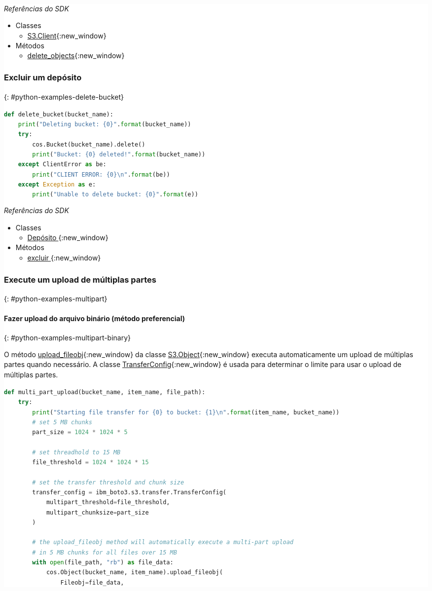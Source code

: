 *Referências do SDK*
* Classes
    * [S3.Client](https://ibm.github.io/ibm-cos-sdk-python/reference/services/s3.html#client){:new_window}
* Métodos
    * [delete_objects](https://ibm.github.io/ibm-cos-sdk-python/reference/services/s3.html#S3.Client.delete_objects){:new_window}

### Excluir um depósito
{: #python-examples-delete-bucket}

```python
def delete_bucket(bucket_name):
    print("Deleting bucket: {0}".format(bucket_name))
    try:
        cos.Bucket(bucket_name).delete()
        print("Bucket: {0} deleted!".format(bucket_name))
    except ClientError as be:
        print("CLIENT ERROR: {0}\n".format(be))
    except Exception as e:
        print("Unable to delete bucket: {0}".format(e))
```

*Referências do SDK*
* Classes
    * [ Depósito ](https://ibm.github.io/ibm-cos-sdk-python/reference/services/s3.html#bucket){:new_window}
* Métodos
    * [ excluir ](https://ibm.github.io/ibm-cos-sdk-python/reference/services/s3.html#S3.Bucket.delete){:new_window}

### Execute um upload de múltiplas partes
{: #python-examples-multipart}

#### Fazer upload do arquivo binário (método preferencial)
{: #python-examples-multipart-binary}

O método [upload_fileobj](https://ibm.github.io/ibm-cos-sdk-python/reference/services/s3.html#S3.Object.upload_fileobj){:new_window} da classe [S3.Object](https://ibm.github.io/ibm-cos-sdk-python/reference/services/s3.html#object){:new_window} executa automaticamente um upload de múltiplas partes quando necessário. A classe [TransferConfig](https://ibm.github.io/ibm-cos-sdk-python/reference/customizations/s3.html#s3-transfers){:new_window} é usada para determinar o limite para usar o upload de múltiplas partes.

```python
def multi_part_upload(bucket_name, item_name, file_path):
    try:
        print("Starting file transfer for {0} to bucket: {1}\n".format(item_name, bucket_name))
        # set 5 MB chunks
        part_size = 1024 * 1024 * 5

        # set threadhold to 15 MB
        file_threshold = 1024 * 1024 * 15

        # set the transfer threshold and chunk size
        transfer_config = ibm_boto3.s3.transfer.TransferConfig(
            multipart_threshold=file_threshold,
            multipart_chunksize=part_size
        )

        # the upload_fileobj method will automatically execute a multi-part upload
        # in 5 MB chunks for all files over 15 MB
        with open(file_path, "rb") as file_data:
            cos.Object(bucket_name, item_name).upload_fileobj(
                Fileobj=file_data,
```
